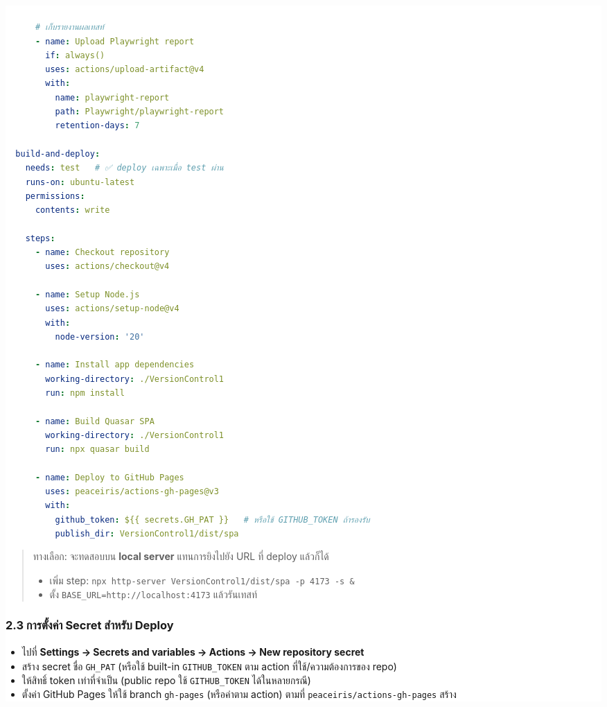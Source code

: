 ```yaml

      # เก็บรายงานผลเทสท์
      - name: Upload Playwright report
        if: always()
        uses: actions/upload-artifact@v4
        with:
          name: playwright-report
          path: Playwright/playwright-report
          retention-days: 7

  build-and-deploy:
    needs: test   # ✅ deploy เฉพาะเมื่อ test ผ่าน
    runs-on: ubuntu-latest
    permissions:
      contents: write

    steps:
      - name: Checkout repository
        uses: actions/checkout@v4

      - name: Setup Node.js
        uses: actions/setup-node@v4
        with:
          node-version: '20'

      - name: Install app dependencies
        working-directory: ./VersionControl1
        run: npm install

      - name: Build Quasar SPA
        working-directory: ./VersionControl1
        run: npx quasar build

      - name: Deploy to GitHub Pages
        uses: peaceiris/actions-gh-pages@v3
        with:
          github_token: ${{ secrets.GH_PAT }}   # หรือใช้ GITHUB_TOKEN ถ้ารองรับ
          publish_dir: VersionControl1/dist/spa
```

> ทางเลือก: จะทดสอบบน **local server** แทนการยิงไปยัง URL ที่ deploy แล้วก็ได้  
> - เพิ่ม step: `npx http-server VersionControl1/dist/spa -p 4173 -s &`  
> - ตั้ง `BASE_URL=http://localhost:4173` แล้วรันเทสท์

### 2.3 การตั้งค่า Secret สำหรับ Deploy
- ไปที่ **Settings → Secrets and variables → Actions → New repository secret**  
- สร้าง secret ชื่อ `GH_PAT` (หรือใช้ built-in `GITHUB_TOKEN` ตาม action ที่ใช้/ความต้องการของ repo)  
- ให้สิทธิ์ token เท่าที่จำเป็น (public repo ใช้ `GITHUB_TOKEN` ได้ในหลายกรณี)  
- ตั้งค่า GitHub Pages ให้ใช้ branch `gh-pages` (หรือค่าตาม action) ตามที่ `peaceiris/actions-gh-pages` สร้าง
